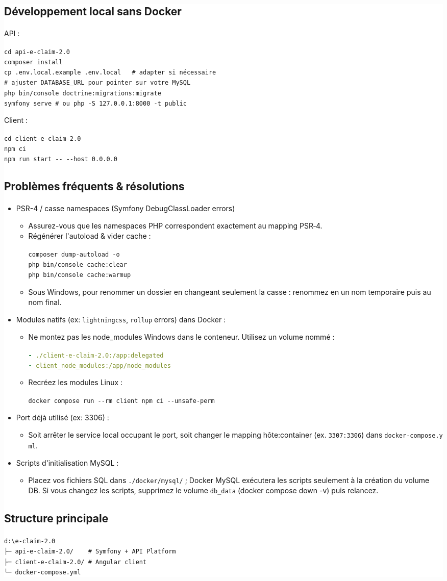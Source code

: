 ## Développement local sans Docker
API :
```
cd api-e-claim-2.0
composer install
cp .env.local.example .env.local   # adapter si nécessaire
# ajuster DATABASE_URL pour pointer sur votre MySQL
php bin/console doctrine:migrations:migrate
symfony serve # ou php -S 127.0.0.1:8000 -t public
```

Client :
```
cd client-e-claim-2.0
npm ci
npm run start -- --host 0.0.0.0
```

## Problèmes fréquents & résolutions
- PSR-4 / casse namespaces (Symfony DebugClassLoader errors)
  - Assurez-vous que les namespaces PHP correspondent exactement au mapping PSR‑4.
  - Régénérer l'autoload & vider cache :
    ```
    composer dump-autoload -o
    php bin/console cache:clear
    php bin/console cache:warmup
    ```
  - Sous Windows, pour renommer un dossier en changeant seulement la casse : renommez en un nom temporaire puis au nom final.

- Modules natifs (ex: `lightningcss`, `rollup` errors) dans Docker :
  - Ne montez pas les node_modules Windows dans le conteneur. Utilisez un volume nommé :
    ```yaml
    - ./client-e-claim-2.0:/app:delegated
    - client_node_modules:/app/node_modules
    ```
  - Recréez les modules Linux :
    ```
    docker compose run --rm client npm ci --unsafe-perm
    ```

- Port déjà utilisé (ex: 3306) :
  - Soit arrêter le service local occupant le port, soit changer le mapping hôte:container (ex. `3307:3306`) dans `docker-compose.yml`.

- Scripts d'initialisation MySQL :
  - Placez vos fichiers SQL dans `./docker/mysql/` ; Docker MySQL exécutera les scripts seulement à la création du volume DB. Si vous changez les scripts, supprimez le volume `db_data` (docker compose down -v) puis relancez.

## Structure principale
```
d:\e-claim-2.0
├─ api-e-claim-2.0/    # Symfony + API Platform
├─ client-e-claim-2.0/ # Angular client
└─ docker-compose.yml
```
